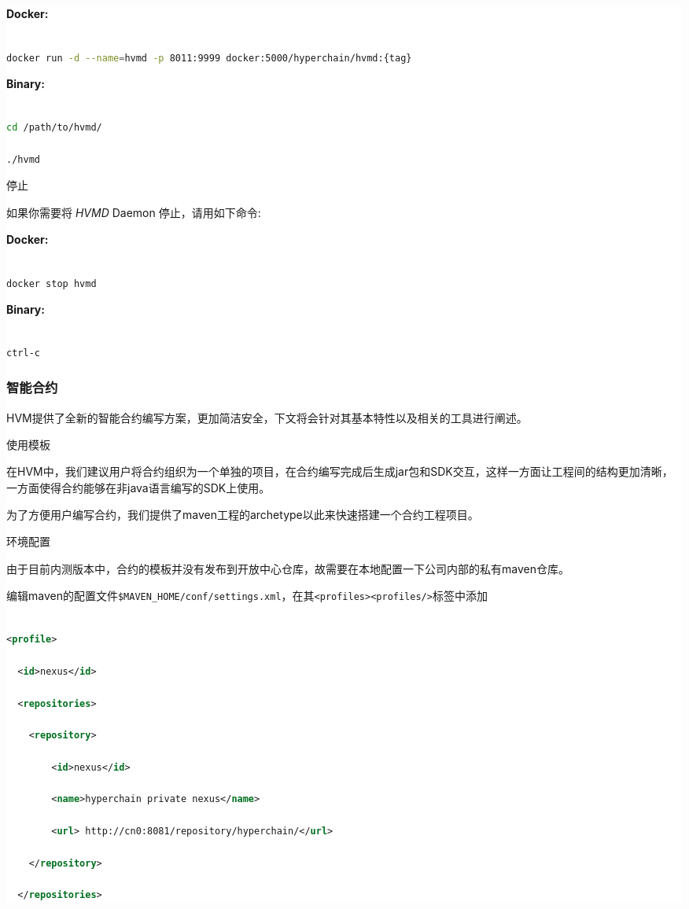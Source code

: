**Docker:**

```bash

docker run -d --name=hvmd -p 8011:9999 docker:5000/hyperchain/hvmd:{tag}

```

**Binary:**

```bash

cd /path/to/hvmd/

./hvmd

```

停止

如果你需要将 *HVMD* Daemon 停止，请用如下命令:

**Docker:**

```bash

docker stop hvmd

```

**Binary:**

```none

ctrl-c

```

### 智能合约

HVM提供了全新的智能合约编写方案，更加简洁安全，下文将会针对其基本特性以及相关的工具进行阐述。

使用模板

在HVM中，我们建议用户将合约组织为一个单独的项目，在合约编写完成后生成jar包和SDK交互，这样一方面让工程间的结构更加清晰，一方面使得合约能够在非java语言编写的SDK上使用。

为了方便用户编写合约，我们提供了maven工程的archetype以此来快速搭建一个合约工程项目。

环境配置

由于目前内测版本中，合约的模板并没有发布到开放中心仓库，故需要在本地配置一下公司内部的私有maven仓库。

编辑maven的配置文件`$MAVEN_HOME/conf/settings.xml`，在其`<profiles><profiles/>`标签中添加

```xml

<profile>

  <id>nexus</id>

  <repositories>

    <repository>

        <id>nexus</id>

        <name>hyperchain private nexus</name>

        <url> http://cn0:8081/repository/hyperchain/</url>

    </repository>

  </repositories>
```